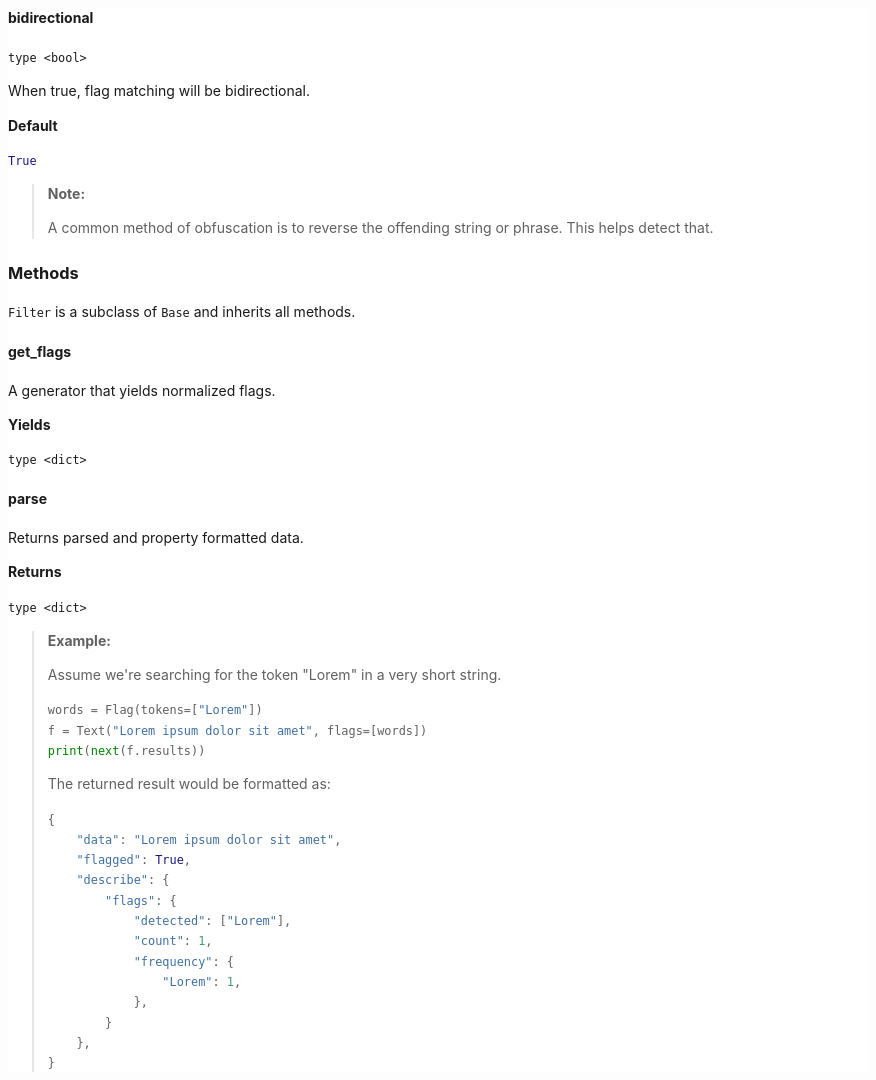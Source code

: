 #### bidirectional

`type <bool>`

When true, flag matching will be bidirectional. 

**Default**

```python
True
```

> **Note:**
>
> A common method of obfuscation is to reverse the offending string or phrase. This helps detect that.

### Methods

`Filter` is a subclass of `Base` and inherits all methods.

#### get_flags

A generator that yields normalized flags.

**Yields**

`type <dict>`

#### parse

Returns parsed and property formatted data.

**Returns**

`type <dict>`

> **Example:**
>
> Assume we're searching for the token "Lorem" in a very short string.
>
> ```python
> words = Flag(tokens=["Lorem"])
> f = Text("Lorem ipsum dolor sit amet", flags=[words])
> print(next(f.results))
> ```
>
> The returned result would be formatted as:
>
> ```python
> {
>     "data": "Lorem ipsum dolor sit amet",
>     "flagged": True,
>     "describe": {
>         "flags": {
>             "detected": ["Lorem"],
>             "count": 1,
>             "frequency": {
>                 "Lorem": 1,
>             },
>         }
>     },
> }
> ```
